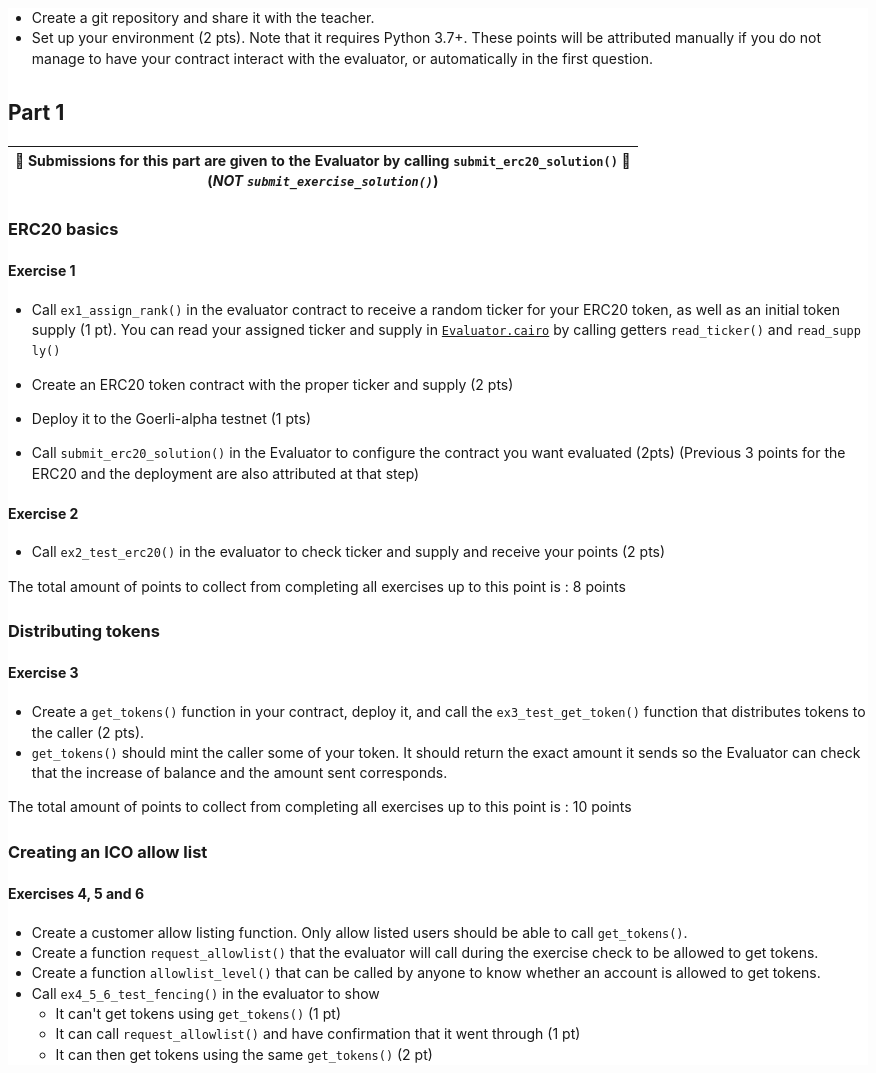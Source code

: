 - Create a git repository and share it with the teacher.
- Set up your environment (2 pts). Note that it requires Python 3.7+.
These points will be attributed manually if you do not manage to have your contract interact with the evaluator, or automatically in the first question.

## Part 1

| 📝 Submissions for this part are given to the Evaluator by calling `submit_erc20_solution()` 📝 <br/>(*NOT `submit_exercise_solution()`*)|
|--------------------------------------------------------------------------------------------------------------------------------------------|

### ERC20 basics

#### Exercise 1

- Call `ex1_assign_rank()` in the evaluator contract to receive a random ticker for your ERC20 token, as well as an initial token supply (1 pt). You can read your assigned ticker and supply in [`Evaluator.cairo`](https://goerli.voyager.online/contract/0x05bf05eece944b360ff0098eb9288e49bd0007e5a9ed80aefcb740e680e67ea4) by calling getters `read_ticker()` and `read_supply()`

- Create an ERC20 token contract with the proper ticker and supply (2 pts)
- Deploy it to the Goerli-alpha testnet (1 pts)
- Call `submit_erc20_solution()` in the Evaluator to configure the contract you want evaluated (2pts) (Previous 3 points for the ERC20 and the deployment are also attributed at that step)

#### Exercise 2

- Call `ex2_test_erc20()` in the evaluator to check ticker and supply and receive your points (2 pts)

The total amount of points to collect from completing all exercises up to this point is : 8 points

### Distributing tokens

#### Exercise 3

- Create a `get_tokens()` function in your contract, deploy it, and call the `ex3_test_get_token()` function that distributes tokens to the caller (2 pts).
- `get_tokens()` should mint the caller some of your token. It should return the exact amount it sends so the Evaluator can check that the increase of balance and the amount sent corresponds.

The total amount of points to collect from completing all exercises up to this point is : 10 points

### Creating an ICO allow list

#### Exercises 4, 5 and 6

- Create a customer allow listing function. Only allow listed users should be able to call `get_tokens()`.
- Create a function `request_allowlist()` that the evaluator will call during the exercise check to be allowed to get tokens.
- Create a function `allowlist_level()` that can be called by anyone to know whether an account is allowed to get tokens.
- Call `ex4_5_6_test_fencing()` in the evaluator to show
  - It can't get tokens using `get_tokens()` (1 pt)
  - It can call `request_allowlist()` and have confirmation that it went through (1 pt)
  - It can then get tokens using the same `get_tokens()` (2 pt)

